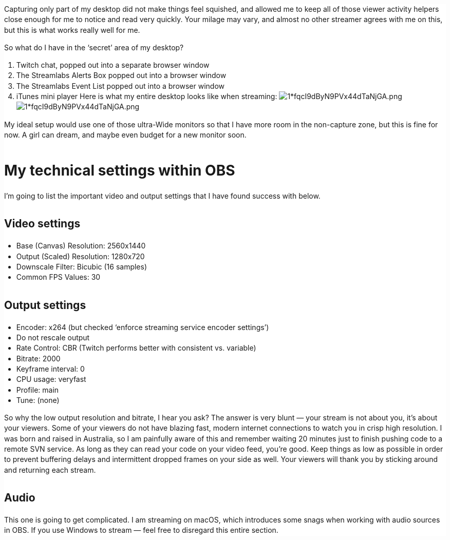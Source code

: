 Capturing only part of my desktop did not make things feel squished, and allowed me to keep all of those viewer activity helpers close enough for me to notice and read very quickly. Your milage may vary, and almost no other streamer agrees with me on this, but this is what works really well for me.

So what do I have in the ‘secret’ area of my desktop?
1. Twitch chat, popped out into a separate browser window
2. The Streamlabs Alerts Box popped out into a browser window
3. The Streamlabs Event List popped out into a browser window
4. iTunes mini player
Here is what my entire desktop looks like when streaming:
![1*fqcI9dByN9PVx44dTaNjGA.png](../_resources/eeb98c20827c89d291047a01ec25f164.png)
![1*fqcI9dByN9PVx44dTaNjGA.png](../_resources/4fd49e78dcf6f312bec45580246fbaea.png)

My ideal setup would use one of those ultra-Wide monitors so that I have more room in the non-capture zone, but this is fine for now. A girl can dream, and maybe even budget for a new monitor soon.

# My technical settings within OBS

I’m going to list the important video and output settings that I have found success with below.

## Video settings

- Base (Canvas) Resolution: 2560x1440
- Output (Scaled) Resolution: 1280x720
- Downscale Filter: Bicubic (16 samples)
- Common FPS Values: 30

## Output settings

- Encoder: x264 (but checked ‘enforce streaming service encoder settings’)
- Do not rescale output
- Rate Control: CBR (Twitch performs better with consistent vs. variable)
- Bitrate: 2000
- Keyframe interval: 0
- CPU usage: veryfast
- Profile: main
- Tune: (none)

So why the low output resolution and bitrate, I hear you ask? The answer is very blunt — your stream is not about you, it’s about your viewers. Some of your viewers do not have blazing fast, modern internet connections to watch you in crisp high resolution. I was born and raised in Australia, so I am painfully aware of this and remember waiting 20 minutes just to finish pushing code to a remote SVN service. As long as they can read your code on your video feed, you’re good. Keep things as low as possible in order to prevent buffering delays and intermittent dropped frames on your side as well. Your viewers will thank you by sticking around and returning each stream.

## Audio

This one is going to get complicated. I am streaming on macOS, which introduces some snags when working with audio sources in OBS. If you use Windows to stream — feel free to disregard this entire section.
